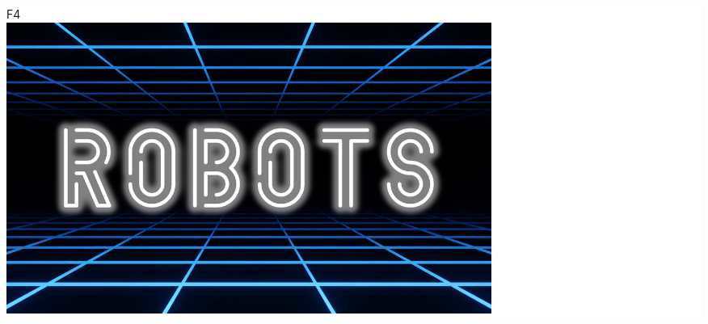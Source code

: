 <td align="center" style="font-size: 20px; padding:4px; font-family:monospace;">F4<br><img src="images/244.png" width="600" /></td></tr>